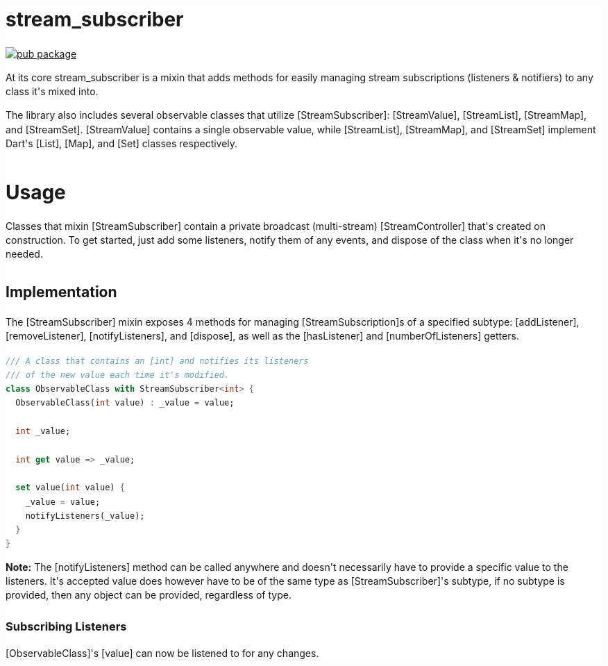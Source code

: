 # stream_subscriber

[![pub package](https://img.shields.io/pub/v/stream_subscriber.svg)](https://pub.dartlang.org/packages/stream_subscriber)

At its core stream_subscriber is a mixin that adds methods for easily managing
stream subscriptions (listeners & notifiers) to any class it's mixed into.

The library also includes several observable classes that utilize [StreamSubscriber]:
[StreamValue], [StreamList], [StreamMap], and [StreamSet]. [StreamValue] contains a
single observable value, while [StreamList], [StreamMap], and [StreamSet] implement
Dart's [List], [Map], and [Set] classes respectively.

# Usage

Classes that mixin [StreamSubscriber] contain a private broadcast (multi-stream)
[StreamController] that's created on construction. To get started, just add some
listeners, notify them of any events, and dispose of the class when it's no
longer needed.

## Implementation

The [StreamSubscriber] mixin exposes 4 methods for managing [StreamSubscription]s
of a specified subtype: [addListener], [removeListener], [notifyListeners], and
[dispose], as well as the [hasListener] and [numberOfListeners] getters.

```dart
/// A class that contains an [int] and notifies its listeners
/// of the new value each time it's modified.
class ObservableClass with StreamSubscriber<int> {
  ObservableClass(int value) : _value = value;

  int _value;

  int get value => _value;

  set value(int value) {
    _value = value;
    notifyListeners(_value);
  }
}
```

__Note:__ The [notifyListeners] method can be called anywhere and doesn't
necessarily have to provide a specific value to the listeners. It's accepted
value does however have to be of the same type as [StreamSubscriber]'s subtype,
if no subtype is provided, then any object can be provided, regardless of type.

### Subscribing Listeners

[ObservableClass]'s [value] can now be listened to for any changes.
